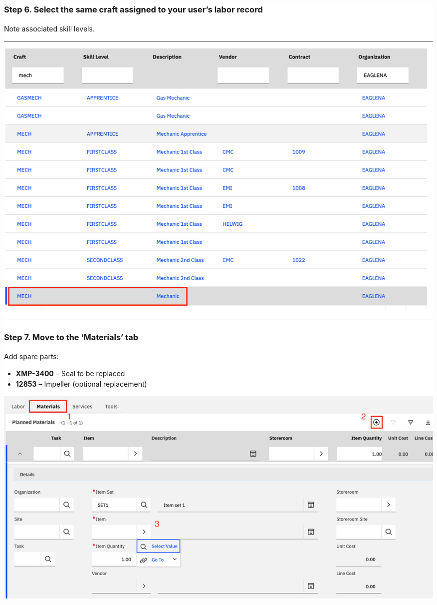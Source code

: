 
### **Step 6. Select the same craft assigned to your user’s labor record**  
Note associated skill levels.

---

![Image](../images/image_68b.png)

---

### **Step 7. Move to the ‘Materials’ tab**  
Add spare parts:  
- **XMP-3400** – Seal to be replaced  
- **12853** – Impeller (optional replacement)

![Image](../images/image_68c.png)
